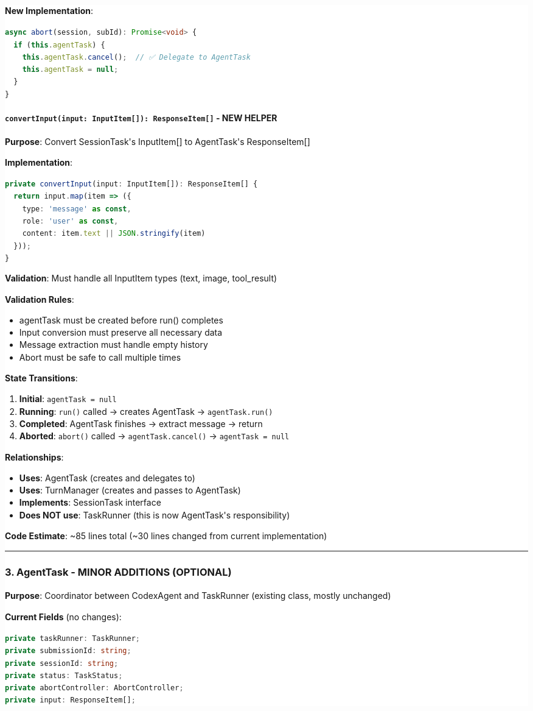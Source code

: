 **New Implementation**:
```typescript
async abort(session, subId): Promise<void> {
  if (this.agentTask) {
    this.agentTask.cancel();  // ✅ Delegate to AgentTask
    this.agentTask = null;
  }
}
```

#### `convertInput(input: InputItem[]): ResponseItem[]` - NEW HELPER
**Purpose**: Convert SessionTask's InputItem[] to AgentTask's ResponseItem[]

**Implementation**:
```typescript
private convertInput(input: InputItem[]): ResponseItem[] {
  return input.map(item => ({
    type: 'message' as const,
    role: 'user' as const,
    content: item.text || JSON.stringify(item)
  }));
}
```

**Validation**: Must handle all InputItem types (text, image, tool_result)

**Validation Rules**:
- agentTask must be created before run() completes
- Input conversion must preserve all necessary data
- Message extraction must handle empty history
- Abort must be safe to call multiple times

**State Transitions**:
1. **Initial**: `agentTask = null`
2. **Running**: `run()` called → creates AgentTask → `agentTask.run()`
3. **Completed**: AgentTask finishes → extract message → return
4. **Aborted**: `abort()` called → `agentTask.cancel()` → `agentTask = null`

**Relationships**:
- **Uses**: AgentTask (creates and delegates to)
- **Uses**: TurnManager (creates and passes to AgentTask)
- **Implements**: SessionTask interface
- **Does NOT use**: TaskRunner (this is now AgentTask's responsibility)

**Code Estimate**: ~85 lines total (~30 lines changed from current implementation)

---

### 3. AgentTask - MINOR ADDITIONS (OPTIONAL)

**Purpose**: Coordinator between CodexAgent and TaskRunner (existing class, mostly unchanged)

**Current Fields** (no changes):
```typescript
private taskRunner: TaskRunner;
private submissionId: string;
private sessionId: string;
private status: TaskStatus;
private abortController: AbortController;
private input: ResponseItem[];
```
